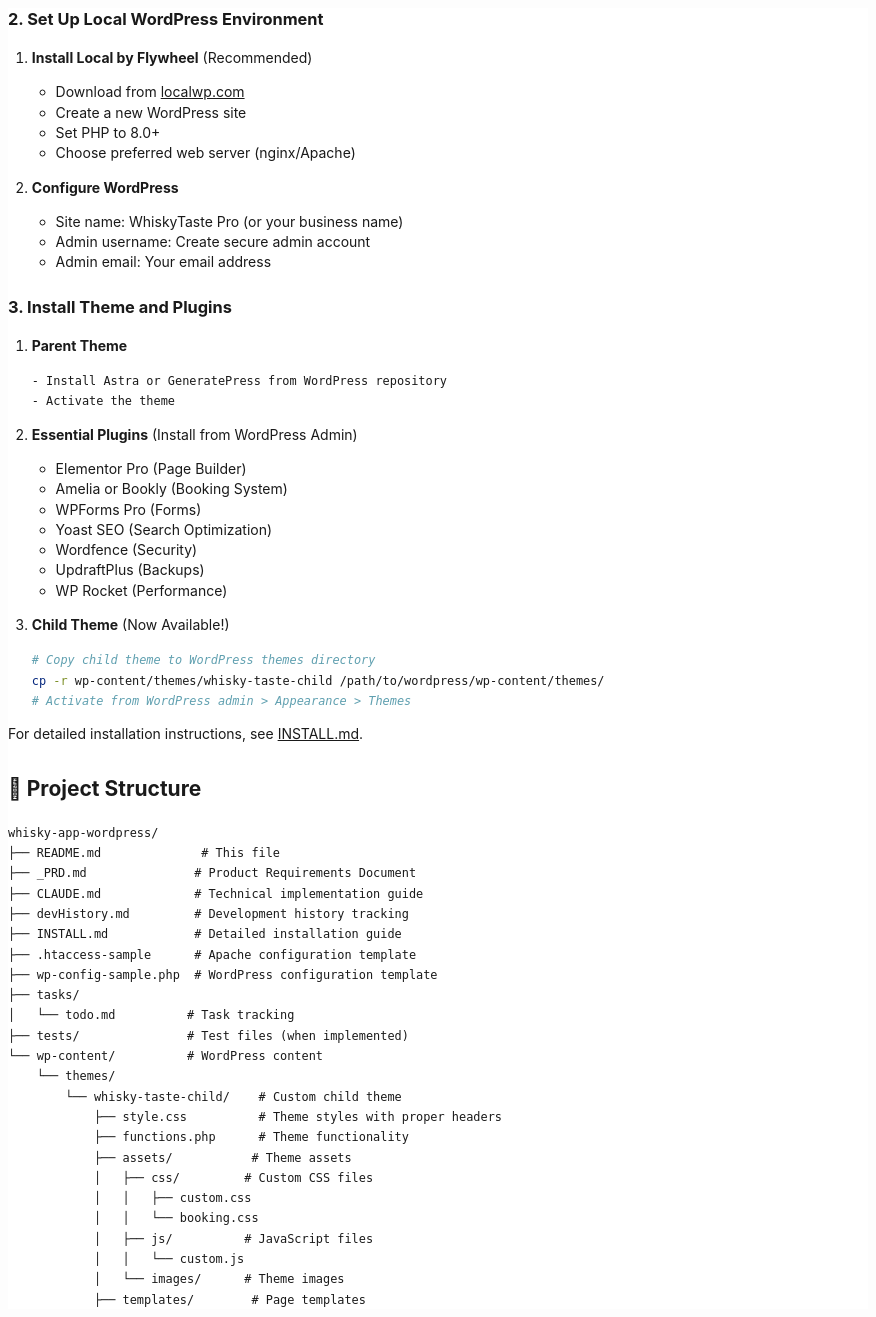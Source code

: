 ### 2. Set Up Local WordPress Environment

1. **Install Local by Flywheel** (Recommended)
   - Download from [localwp.com](https://localwp.com/)
   - Create a new WordPress site
   - Set PHP to 8.0+
   - Choose preferred web server (nginx/Apache)

2. **Configure WordPress**
   - Site name: WhiskyTaste Pro (or your business name)
   - Admin username: Create secure admin account
   - Admin email: Your email address

### 3. Install Theme and Plugins

1. **Parent Theme**
   ```
   - Install Astra or GeneratePress from WordPress repository
   - Activate the theme
   ```

2. **Essential Plugins** (Install from WordPress Admin)
   - Elementor Pro (Page Builder)
   - Amelia or Bookly (Booking System)
   - WPForms Pro (Forms)
   - Yoast SEO (Search Optimization)
   - Wordfence (Security)
   - UpdraftPlus (Backups)
   - WP Rocket (Performance)

3. **Child Theme** (Now Available!)
   ```bash
   # Copy child theme to WordPress themes directory
   cp -r wp-content/themes/whisky-taste-child /path/to/wordpress/wp-content/themes/
   # Activate from WordPress admin > Appearance > Themes
   ```

For detailed installation instructions, see [INSTALL.md](INSTALL.md).

## 📁 Project Structure

```
whisky-app-wordpress/
├── README.md              # This file
├── _PRD.md               # Product Requirements Document
├── CLAUDE.md             # Technical implementation guide
├── devHistory.md         # Development history tracking
├── INSTALL.md            # Detailed installation guide
├── .htaccess-sample      # Apache configuration template
├── wp-config-sample.php  # WordPress configuration template
├── tasks/
│   └── todo.md          # Task tracking
├── tests/               # Test files (when implemented)
└── wp-content/          # WordPress content
    └── themes/
        └── whisky-taste-child/    # Custom child theme
            ├── style.css          # Theme styles with proper headers
            ├── functions.php      # Theme functionality
            ├── assets/           # Theme assets
            │   ├── css/         # Custom CSS files
            │   │   ├── custom.css
            │   │   └── booking.css
            │   ├── js/          # JavaScript files
            │   │   └── custom.js
            │   └── images/      # Theme images
            ├── templates/        # Page templates
```